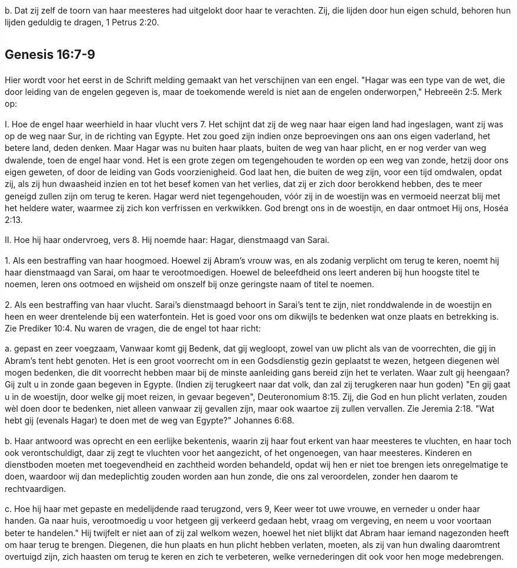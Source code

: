 b. Dat zij zelf de toorn van haar meesteres had uitgelokt door haar te verachten. Zij, die lijden door hun eigen schuld, behoren hun lijden geduldig te dragen, 1 Petrus 2:20.

## Genesis 16:7-9 

Hier wordt voor het eerst in de Schrift melding gemaakt van het verschijnen van een engel. "Hagar was een type van de wet, die door leiding van de engelen gegeven is, maar de toekomende wereld is niet aan de engelen onderworpen," Hebreeën 2:5.
Merk op:

I. Hoe de engel haar weerhield in haar vlucht vers 7. Het schijnt dat zij de weg naar haar eigen land had ingeslagen, want zij was op de weg naar Sur, in de richting van Egypte. Het zou goed zijn indien onze beproevingen ons aan ons eigen vaderland, het betere land, deden denken. Maar Hagar was nu buiten haar plaats, buiten de weg van haar plicht, en er nog verder van weg dwalende, toen de engel haar vond. Het is een grote zegen om tegengehouden te worden op een weg van zonde, hetzij door ons eigen geweten, of door de leiding van Gods voorzienigheid. God laat hen, die buiten de weg zijn, voor een tijd omdwalen, opdat zij, als zij hun dwaasheid inzien en tot het besef komen van het verlies, dat zij er zich door berokkend hebben, des te meer geneigd zullen zijn om terug te keren. Hagar werd niet tegengehouden, vóór zij in de woestijn was en vermoeid neerzat blij met het heldere water, waarmee zij zich kon verfrissen en verkwikken. God brengt ons in de woestijn, en daar ontmoet Hij ons, Hoséa 2:13.

II. Hoe hij haar ondervroeg, vers 8. Hij noemde haar: Hagar, dienstmaagd van Sarai.

1\. Als een bestraffing van haar hoogmoed. Hoewel zij Abram’s vrouw was, en als zodanig verplicht om terug te keren, noemt hij haar dienstmaagd van Sarai, om haar te verootmoedigen. Hoewel de beleefdheid ons leert anderen bij hun hoogste titel te noemen, leren ons ootmoed en wijsheid om onszelf bij onze geringste naam of titel te noemen.

2\. Als een bestraffing van haar vlucht. Sarai’s dienstmaagd behoort in Sarai’s tent te zijn, niet ronddwalende in de woestijn en heen en weer drentelende bij een waterfontein. Het is goed voor ons om dikwijls te bedenken wat onze plaats en betrekking is. Zie Prediker 10:4. Nu waren de vragen, die de engel tot haar richt:

a. gepast en zeer voegzaam, Vanwaar komt gij Bedenk, dat gij wegloopt, zowel van uw plicht als van de voorrechten, die gij in Abram’s tent hebt genoten. Het is een groot voorrecht om in een Godsdienstig gezin geplaatst te wezen, hetgeen diegenen wèl mogen bedenken, die dit voorrecht hebben maar bij de minste aanleiding gans bereid zijn het te verlaten. Waar zult gij heengaan? Gij zult u in zonde gaan begeven in Egypte. (Indien zij terugkeert naar dat volk, dan zal zij terugkeren naar hun goden) "En gij gaat u in de woestijn, door welke gij moet reizen, in gevaar begeven", Deuteronomium 8:15. Zij, die God en hun plicht verlaten, zouden wèl doen door te bedenken, niet alleen vanwaar zij gevallen zijn, maar ook waartoe zij zullen vervallen. Zie Jeremia 2:18. "Wat hebt gij (evenals Hagar) te doen met de weg van Egypte?" Johannes 6:68.

b. Haar antwoord was oprecht en een eerlijke bekentenis, waarin zij haar fout erkent van haar meesteres te vluchten, en haar toch ook verontschuldigt, daar zij zegt te vluchten voor het aangezicht, of het ongenoegen, van haar meesteres. Kinderen en dienstboden moeten met toegevendheid en zachtheid worden behandeld, opdat wij hen er niet toe brengen iets onregelmatige te doen, waardoor wij dan medeplichtig zouden worden aan hun zonde, die ons zal veroordelen, zonder hen daarom te rechtvaardigen.

c. Hoe hij haar met gepaste en medelijdende raad terugzond, vers 9, Keer weer tot uwe vrouwe, en verneder u onder haar handen. Ga naar huis, verootmoedig u voor hetgeen gij verkeerd gedaan hebt, vraag om vergeving, en neem u voor voortaan beter te handelen." Hij twijfelt er niet aan of zij zal welkom wezen, hoewel het niet blijkt dat Abram haar iemand nagezonden heeft om haar terug te brengen. Diegenen, die hun plaats en hun plicht hebben verlaten, moeten, als zij van hun dwaling daaromtrent overtuigd zijn, zich haasten om terug te keren en zich te verbeteren, welke vernederingen dit ook voor hen moge medebrengen.
